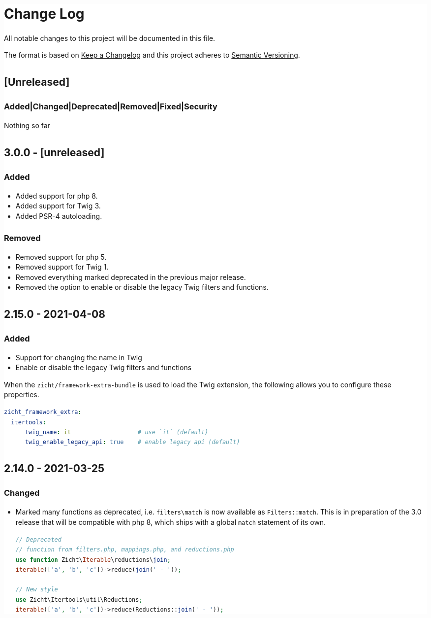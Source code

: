 # Change Log
All notable changes to this project will be documented in this file.

The format is based on [Keep a Changelog](http://keepachangelog.com/)
and this project adheres to [Semantic Versioning](http://semver.org/).

## [Unreleased]
### Added|Changed|Deprecated|Removed|Fixed|Security
Nothing so far

## 3.0.0 - [unreleased]
### Added
- Added support for php 8.
- Added support for Twig 3.
- Added PSR-4 autoloading.
### Removed
- Removed support for php 5.
- Removed support for Twig 1.
- Removed everything marked deprecated in the previous major release.
- Removed the option to enable or disable the legacy Twig filters and functions.

## 2.15.0 - 2021-04-08
### Added
- Support for changing the name in Twig
- Enable or disable the legacy Twig filters and functions

When the `zicht/framework-extra-bundle` is used to load the Twig extension,
the following allows you to configure these properties.

  ```yaml
  zicht_framework_extra:
    itertools:
        twig_name: it                   # use `it` (default)
        twig_enable_legacy_api: true    # enable legacy api (default)
  ```


## 2.14.0 - 2021-03-25
### Changed
- Marked many functions as deprecated, i.e. `filters\match` is now available as `Filters::match`.
  This is in preparation of the 3.0 release that will be compatible with php 8, which ships with a
  global `match` statement of its own.

  ```php
  // Deprecated
  // function from filters.php, mappings.php, and reductions.php
  use function Zicht\Iterable\reductions\join;
  iterable(['a', 'b', 'c'])->reduce(join(' - '));

  // New style
  use Zicht\Itertools\util\Reductions;
  iterable(['a', 'b', 'c'])->reduce(Reductions::join(' - '));
  ```
